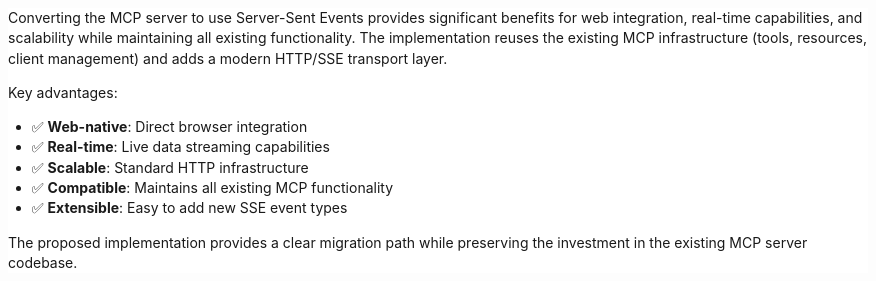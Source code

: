 Converting the MCP server to use Server-Sent Events provides significant benefits for web integration, real-time capabilities, and scalability while maintaining all existing functionality. The implementation reuses the existing MCP infrastructure (tools, resources, client management) and adds a modern HTTP/SSE transport layer.

Key advantages:
- ✅ **Web-native**: Direct browser integration
- ✅ **Real-time**: Live data streaming capabilities  
- ✅ **Scalable**: Standard HTTP infrastructure
- ✅ **Compatible**: Maintains all existing MCP functionality
- ✅ **Extensible**: Easy to add new SSE event types

The proposed implementation provides a clear migration path while preserving the investment in the existing MCP server codebase.